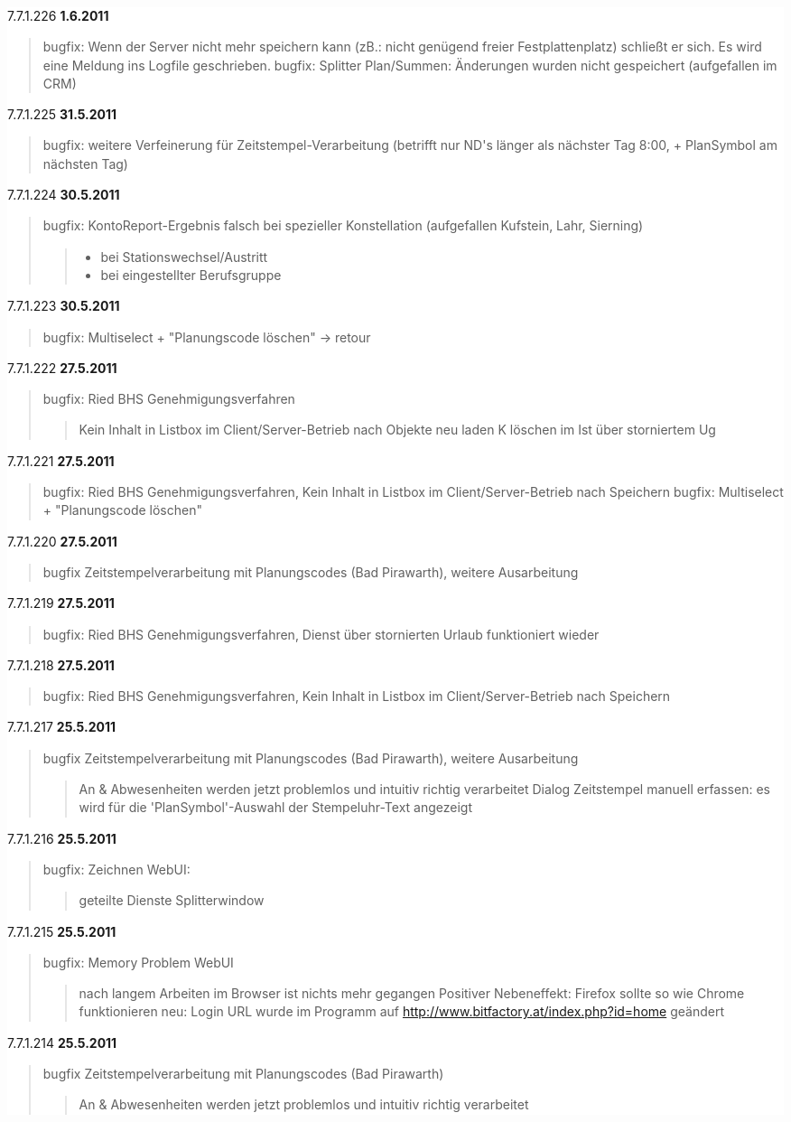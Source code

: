 7.7.1.226 **1.6.2011**
> bugfix: Wenn der Server nicht mehr speichern kann (zB.: nicht genügend freier Festplattenplatz) schließt er sich. Es wird eine Meldung ins Logfile geschrieben.
> bugfix: Splitter Plan/Summen: Änderungen wurden nicht gespeichert (aufgefallen im CRM)

7.7.1.225 **31.5.2011**
> bugfix: weitere Verfeinerung für Zeitstempel-Verarbeitung (betrifft nur ND's länger als nächster Tag 8:00, + PlanSymbol am nächsten Tag)  

7.7.1.224 **30.5.2011**
> bugfix: KontoReport-Ergebnis falsch bei spezieller Konstellation (aufgefallen Kufstein, Lahr, Sierning)
>> - bei Stationswechsel/Austritt
>> - bei eingestellter Berufsgruppe

7.7.1.223 **30.5.2011**
> bugfix: Multiselect + "Planungscode löschen" -> retour

7.7.1.222 **27.5.2011**
> bugfix: Ried BHS Genehmigungsverfahren
>> Kein Inhalt in Listbox im Client/Server-Betrieb nach Objekte neu laden
>> K löschen im Ist über storniertem Ug

7.7.1.221 **27.5.2011**
> bugfix: Ried BHS Genehmigungsverfahren, Kein Inhalt in Listbox im Client/Server-Betrieb nach Speichern
> bugfix: Multiselect + "Planungscode löschen"

7.7.1.220 **27.5.2011**
> bugfix Zeitstempelverarbeitung mit Planungscodes (Bad Pirawarth), weitere Ausarbeitung

7.7.1.219 **27.5.2011**
> bugfix: Ried BHS Genehmigungsverfahren, Dienst über stornierten Urlaub funktioniert wieder

7.7.1.218 **27.5.2011**
> bugfix: Ried BHS Genehmigungsverfahren, Kein Inhalt in Listbox im Client/Server-Betrieb nach Speichern

7.7.1.217 **25.5.2011**
> bugfix Zeitstempelverarbeitung mit Planungscodes (Bad Pirawarth), weitere Ausarbeitung
>> An & Abwesenheiten werden jetzt problemlos und intuitiv richtig verarbeitet
>> Dialog Zeitstempel manuell erfassen: es wird für die 'PlanSymbol'-Auswahl der Stempeluhr-Text angezeigt

7.7.1.216 **25.5.2011**
> bugfix: Zeichnen WebUI:
>> geteilte Dienste
>> Splitterwindow

7.7.1.215 **25.5.2011**
> bugfix: Memory Problem WebUI
>> nach langem Arbeiten im Browser ist nichts mehr gegangen
>> Positiver Nebeneffekt: Firefox sollte so wie Chrome funktionieren
> neu: Login URL wurde im Programm auf http://www.bitfactory.at/index.php?id=home geändert

7.7.1.214 **25.5.2011**
> bugfix Zeitstempelverarbeitung mit Planungscodes (Bad Pirawarth)
>> An & Abwesenheiten werden jetzt problemlos und intuitiv richtig verarbeitet
